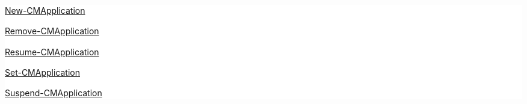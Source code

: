 [New-CMApplication](xref:ConfigurationManager/vlatest/New-CMApplication.md)

[Remove-CMApplication](xref:ConfigurationManager/vlatest/Remove-CMApplication.md)

[Resume-CMApplication](xref:ConfigurationManager/vlatest/Resume-CMApplication.md)

[Set-CMApplication](xref:ConfigurationManager/vlatest/Set-CMApplication.md)

[Suspend-CMApplication](xref:ConfigurationManager/vlatest/Suspend-CMApplication.md)


